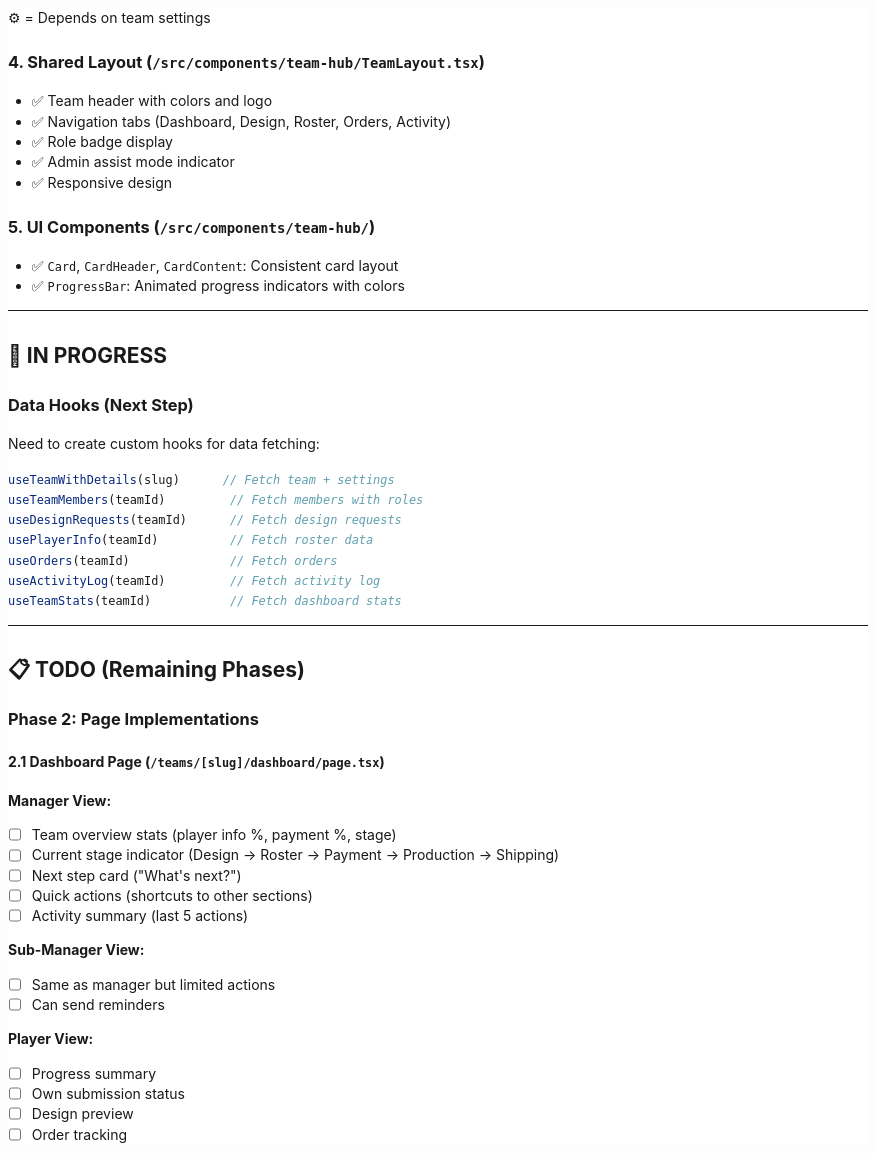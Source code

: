 ⚙️ = Depends on team settings

### 4. Shared Layout (`/src/components/team-hub/TeamLayout.tsx`)
- ✅ Team header with colors and logo
- ✅ Navigation tabs (Dashboard, Design, Roster, Orders, Activity)
- ✅ Role badge display
- ✅ Admin assist mode indicator
- ✅ Responsive design

### 5. UI Components (`/src/components/team-hub/`)
- ✅ `Card`, `CardHeader`, `CardContent`: Consistent card layout
- ✅ `ProgressBar`: Animated progress indicators with colors

---

## 🚧 IN PROGRESS

### Data Hooks (Next Step)
Need to create custom hooks for data fetching:
```typescript
useTeamWithDetails(slug)      // Fetch team + settings
useTeamMembers(teamId)         // Fetch members with roles
useDesignRequests(teamId)      // Fetch design requests
usePlayerInfo(teamId)          // Fetch roster data
useOrders(teamId)              // Fetch orders
useActivityLog(teamId)         // Fetch activity log
useTeamStats(teamId)           // Fetch dashboard stats
```

---

## 📋 TODO (Remaining Phases)

### Phase 2: Page Implementations

#### 2.1 Dashboard Page (`/teams/[slug]/dashboard/page.tsx`)
**Manager View:**
- [ ] Team overview stats (player info %, payment %, stage)
- [ ] Current stage indicator (Design → Roster → Payment → Production → Shipping)
- [ ] Next step card ("What's next?")
- [ ] Quick actions (shortcuts to other sections)
- [ ] Activity summary (last 5 actions)

**Sub-Manager View:**
- [ ] Same as manager but limited actions
- [ ] Can send reminders

**Player View:**
- [ ] Progress summary
- [ ] Own submission status
- [ ] Design preview
- [ ] Order tracking
